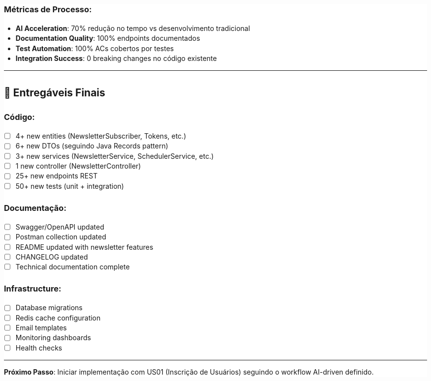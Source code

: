 ### **Métricas de Processo:**
- **AI Acceleration**: 70% redução no tempo vs desenvolvimento tradicional
- **Documentation Quality**: 100% endpoints documentados
- **Test Automation**: 100% ACs cobertos por testes
- **Integration Success**: 0 breaking changes no código existente

---

## 🎯 Entregáveis Finais

### **Código:**
- [ ] 4+ new entities (NewsletterSubscriber, Tokens, etc.)
- [ ] 6+ new DTOs (seguindo Java Records pattern)
- [ ] 3+ new services (NewsletterService, SchedulerService, etc.)
- [ ] 1 new controller (NewsletterController)
- [ ] 25+ new endpoints REST
- [ ] 50+ new tests (unit + integration)

### **Documentação:**
- [ ] Swagger/OpenAPI updated
- [ ] Postman collection updated
- [ ] README updated with newsletter features
- [ ] CHANGELOG updated
- [ ] Technical documentation complete

### **Infrastructure:**
- [ ] Database migrations
- [ ] Redis cache configuration
- [ ] Email templates
- [ ] Monitoring dashboards
- [ ] Health checks

---

**Próximo Passo**: Iniciar implementação com US01 (Inscrição de Usuários) seguindo o workflow AI-driven definido.